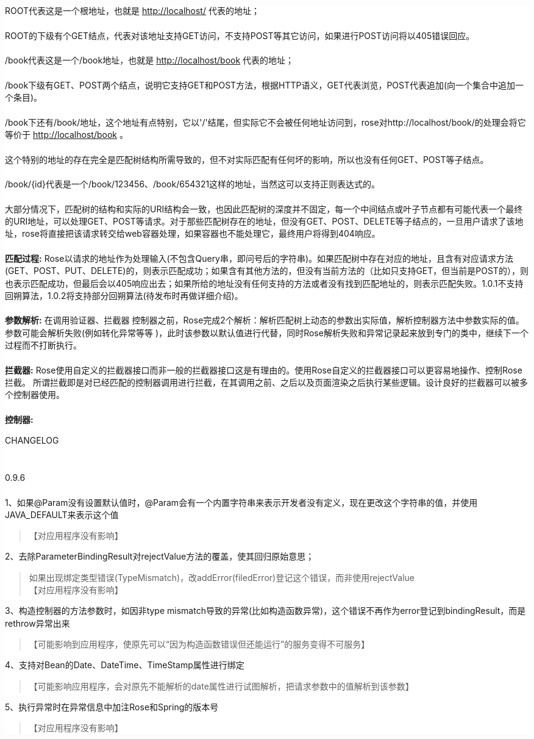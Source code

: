 ROOT代表这是一个根地址，也就是 <a href='http://localhost/'>http://localhost/</a> 代表的地址；<br>
<br>
ROOT的下级有个GET结点，代表对该地址支持GET访问，不支持POST等其它访问，如果进行POST访问将以405错误回应。<br>
<br>
/book代表这是一个/book地址，也就是 <a href='http://localhost/book'>http://localhost/book</a> 代表的地址；<br>
<br>
/book下级有GET、POST两个结点，说明它支持GET和POST方法，根据HTTP语义，GET代表浏览，POST代表追加(向一个集合中追加一个条目)。<br>
<br>
/book下还有/book/地址，这个地址有点特别，它以'/'结尾，但实际它不会被任何地址访问到，rose对http://localhost/book/的处理会将它等价于 <a href='http://localhost/book'>http://localhost/book</a> 。<br>
<br>
这个特别的地址的存在完全是匹配树结构所需导致的，但不对实际匹配有任何坏的影响，所以也没有任何GET、POST等子结点。<br>
<br>
/book/{id}代表是一个/book/123456、/book/654321这样的地址，当然这可以支持正则表达式的。<br>
<br>
大部分情况下，匹配树的结构和实际的URI结构会一致，也因此匹配树的深度并不固定，每一个中间结点或叶子节点都有可能代表一个最终的URI地址，可以处理GET、POST等请求。对于那些匹配树存在的地址，但没有GET、POST、DELETE等子结点的，一旦用户请求了该地址，rose将直接把该请求转交给web容器处理，如果容器也不能处理它，最终用户将得到404响应。<br>
<br>
<b>匹配过程:</b>
Rose以请求的地址作为处理输入(不包含Query串，即问号后的字符串)。如果匹配树中存在对应的地址，且含有对应请求方法(GET、POST、PUT、DELETE)的，则表示匹配成功；如果含有其他方法的，但没有当前方法的（比如只支持GET，但当前是POST的），则也表示匹配成功，但最后会以405响应出去；如果所给的地址没有任何支持的方法或者没有找到匹配地址的，则表示匹配失败。1.0.1不支持回朔算法，1.0.2将支持部分回朔算法(待发布时再做详细介绍)。<br>
<br>
<b>参数解析:</b>
在调用验证器、拦截器 控制器之前，Rose完成2个解析：解析匹配树上动态的参数出实际值，解析控制器方法中参数实际的值。参数可能会解析失败(例如转化异常等等 )，此时该参数以默认值进行代替，同时Rose解析失败和异常记录起来放到专门的类中，继续下一个过程而不打断执行。<br>
<br>
<b>拦截器:</b>
Rose使用自定义的拦截器接口而非一般的拦截器接口这是有理由的。使用Rose自定义的拦截器接口可以更容易地操作、控制Rose拦截。 所谓拦截即是对已经匹配的控制器调用进行拦截，在其调用之前、之后以及页面渲染之后执行某些逻辑。设计良好的拦截器可以被多个控制器使用。<br>
<br>
<b>控制器:</b>

CHANGELOG<br>
<br>
<br>
0.9.6<br>
<br>
1、如果@Param没有设置默认值时，@Param会有一个内置字符串来表示开发者没有定义，现在更改这个字符串的值，并使用JAVA_DEFAULT来表示这个值<br>
<blockquote>【对应用程序没有影响】</blockquote>

2、去除ParameterBindingResult对rejectValue方法的覆盖，使其回归原始意思；<br>
<blockquote>如果出现绑定类型错误(TypeMismatch)，改addError(filedError)登记这个错误，而非使用rejectValue<br>
【对应用程序没有影响】</blockquote>

3、构造控制器的方法参数时，如因非type mismatch导致的异常(比如构造函数异常)，这个错误不再作为error登记到bindingResult，而是rethrow异常出来<br>
<blockquote>【可能影响到应用程序，使原先可以“因为构造函数错误但还能运行”的服务变得不可服务】</blockquote>

4、支持对Bean的Date、DateTime、TimeStamp属性进行绑定<br>
<blockquote>【可能影响应用程序，会对原先不能解析的date属性进行试图解析，把请求参数中的值解析到该参数】</blockquote>

5、执行异常时在异常信息中加注Rose和Spring的版本号<br>
<blockquote>【对应用程序没有影响】</blockquote>
